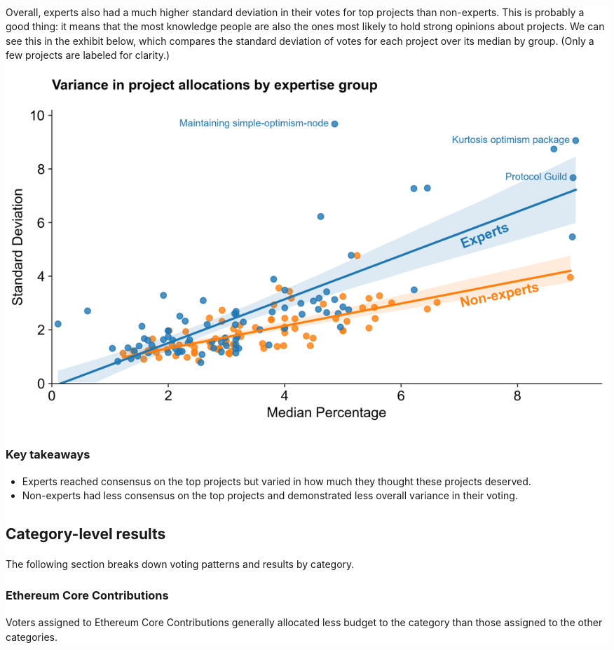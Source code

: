 Overall, experts also had a much higher standard deviation in their votes for top projects than non-experts. This is probably a good thing: it means that the most knowledge people are also the ones most likely to hold strong opinions about projects. We can see this in the exhibit below, which compares the standard deviation of votes for each project over its median by group. (Only a few projects are labeled for clarity.)

![](./10-stdev-groups.png)

### Key takeaways

- Experts reached consensus on the top projects but varied in how much they thought these projects deserved.
- Non-experts had less consensus on the top projects and demonstrated less overall variance in their voting.

## Category-level results

The following section breaks down voting patterns and results by category.

### Ethereum Core Contributions

Voters assigned to Ethereum Core Contributions generally allocated less budget to the category than those assigned to the other categories.

